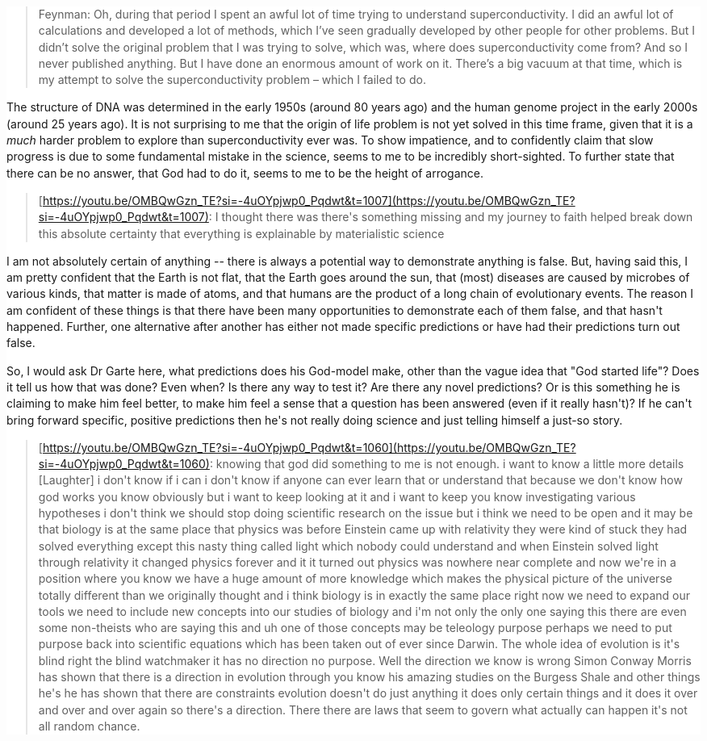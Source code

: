 > Feynman: Oh, during that period I spent an awful lot of time trying to understand superconductivity. I did an awful lot of calculations and developed a lot of methods, which I’ve seen gradually developed by other people for other problems. But I didn’t solve the original problem that I was trying to solve, which was, where does superconductivity come from? And so I never published anything. But I have done an enormous amount of work on it. There’s a big vacuum at that time, which is my attempt to solve the superconductivity problem – which I failed to do.

The structure of DNA was determined in the early 1950s (around 80 years ago) and the human genome project in the early 2000s (around 25 years ago).   It is not surprising to me that the origin of life problem is not yet solved in this time frame, given that it is a *much* harder problem to explore than superconductivity ever was.  To show impatience, and to confidently claim that slow progress is due to some fundamental mistake in the science, seems to me to be incredibly short-sighted.  To further state that there can be no answer, that God had to do it, seems to me to be the height of arrogance.

> [https://youtu.be/OMBQwGzn_TE?si=-4uOYpjwp0_Pqdwt&t=1007](https://youtu.be/OMBQwGzn_TE?si=-4uOYpjwp0_Pqdwt&t=1007):  I thought there was there's something missing and my journey to faith helped break down this absolute certainty that everything is explainable by materialistic science 

I am not absolutely certain of anything -- there is always a potential way to demonstrate anything is false.  But, having said this, I am pretty confident that the Earth is not flat, that the Earth goes around the sun, that (most) diseases are caused by microbes of various kinds, that matter is made of atoms, and that humans are the product of a long chain of evolutionary events.   The reason I am confident of these things is that there have been many opportunities to demonstrate each of them false, and that hasn't happened.  Further, one alternative after another has either not made specific predictions or have had their predictions turn out false.

So, I would ask Dr Garte here, what predictions does his God-model make, other than the vague idea that "God started life"?  Does it tell us how that was done?   Even when?   Is there any way to test it?  Are there any novel predictions?  Or is this something he is claiming to make him feel better, to make him feel a sense that a question has been answered (even if it really hasn't)?  If he can't bring forward specific, positive predictions then he's not really doing science and just telling himself a just-so story.

> [https://youtu.be/OMBQwGzn_TE?si=-4uOYpjwp0_Pqdwt&t=1060](https://youtu.be/OMBQwGzn_TE?si=-4uOYpjwp0_Pqdwt&t=1060):   knowing that god did something to me is not enough.  i want to know a little more details [Laughter] i don't know if i can i don't know if anyone can ever learn that or understand that because we don't know how god works you know obviously but i want to keep looking at it and i want to keep you know investigating various hypotheses i don't think we should stop doing scientific research on the issue but i think we need to be open and it may be that biology is at the same place that physics was before Einstein came up with relativity they were kind of stuck they had solved everything except this nasty thing called light which nobody could understand and when Einstein solved light through relativity it changed physics forever and it it turned out physics was nowhere near complete and now we're in a position where you know we have a huge amount of more knowledge which makes the physical picture of the universe totally different than we originally thought and i think biology is in exactly the same place right now we need to expand our tools we need to include new concepts into our studies of biology and i'm not only the only one saying this there are even some non-theists who are saying this and uh one of those concepts may be teleology purpose perhaps we need to put purpose back into scientific equations which has been taken out of ever since Darwin.  The whole idea of evolution is it's blind right the blind watchmaker it has no direction no purpose.   Well the direction we know is wrong Simon Conway Morris has shown that there is a direction in evolution through  you know his amazing studies on the Burgess Shale and other things he's he has shown that there are constraints evolution doesn't do just anything it does only certain things and it does it over and over and over again so there's a direction.  There there are laws that seem to govern what actually can happen it's not all random chance.
> 
